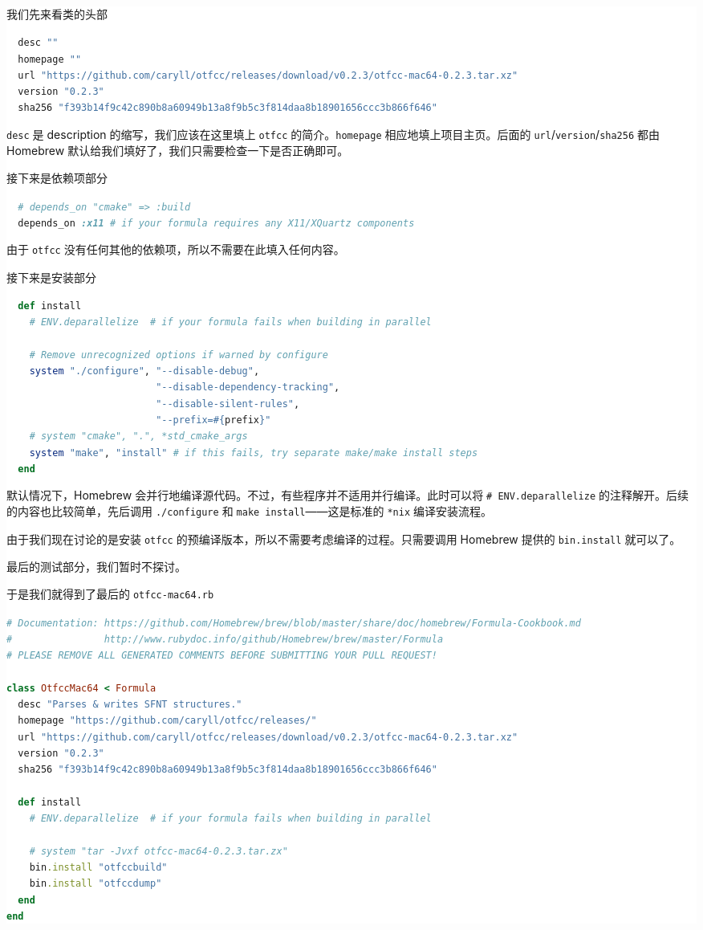 我们先来看类的头部

```ruby
  desc ""
  homepage ""
  url "https://github.com/caryll/otfcc/releases/download/v0.2.3/otfcc-mac64-0.2.3.tar.xz"
  version "0.2.3"
  sha256 "f393b14f9c42c890b8a60949b13a8f9b5c3f814daa8b18901656ccc3b866f646"
```

`desc` 是 description 的缩写，我们应该在这里填上 `otfcc` 的简介。`homepage` 相应地填上项目主页。后面的 `url`/`version`/`sha256` 都由 Homebrew 默认给我们填好了，我们只需要检查一下是否正确即可。

接下来是依赖项部分

```ruby
  # depends_on "cmake" => :build
  depends_on :x11 # if your formula requires any X11/XQuartz components
```

由于 `otfcc` 没有任何其他的依赖项，所以不需要在此填入任何内容。

接下来是安装部分

```ruby
  def install
    # ENV.deparallelize  # if your formula fails when building in parallel

    # Remove unrecognized options if warned by configure
    system "./configure", "--disable-debug",
                          "--disable-dependency-tracking",
                          "--disable-silent-rules",
                          "--prefix=#{prefix}"
    # system "cmake", ".", *std_cmake_args
    system "make", "install" # if this fails, try separate make/make install steps
  end
```

默认情况下，Homebrew 会并行地编译源代码。不过，有些程序并不适用并行编译。此时可以将 `# ENV.deparallelize` 的注释解开。后续的内容也比较简单，先后调用 `./configure` 和 `make install`——这是标准的 `*nix` 编译安装流程。

由于我们现在讨论的是安装 `otfcc` 的预编译版本，所以不需要考虑编译的过程。只需要调用 Homebrew 提供的 `bin.install` 就可以了。

最后的测试部分，我们暂时不探讨。

于是我们就得到了最后的 `otfcc-mac64.rb`

```ruby otfcc-mac64.rb
# Documentation: https://github.com/Homebrew/brew/blob/master/share/doc/homebrew/Formula-Cookbook.md
#                http://www.rubydoc.info/github/Homebrew/brew/master/Formula
# PLEASE REMOVE ALL GENERATED COMMENTS BEFORE SUBMITTING YOUR PULL REQUEST!

class OtfccMac64 < Formula
  desc "Parses & writes SFNT structures."
  homepage "https://github.com/caryll/otfcc/releases/"
  url "https://github.com/caryll/otfcc/releases/download/v0.2.3/otfcc-mac64-0.2.3.tar.xz"
  version "0.2.3"
  sha256 "f393b14f9c42c890b8a60949b13a8f9b5c3f814daa8b18901656ccc3b866f646"

  def install
    # ENV.deparallelize  # if your formula fails when building in parallel

    # system "tar -Jvxf otfcc-mac64-0.2.3.tar.zx"
    bin.install "otfccbuild"
    bin.install "otfccdump"
  end
end
```
